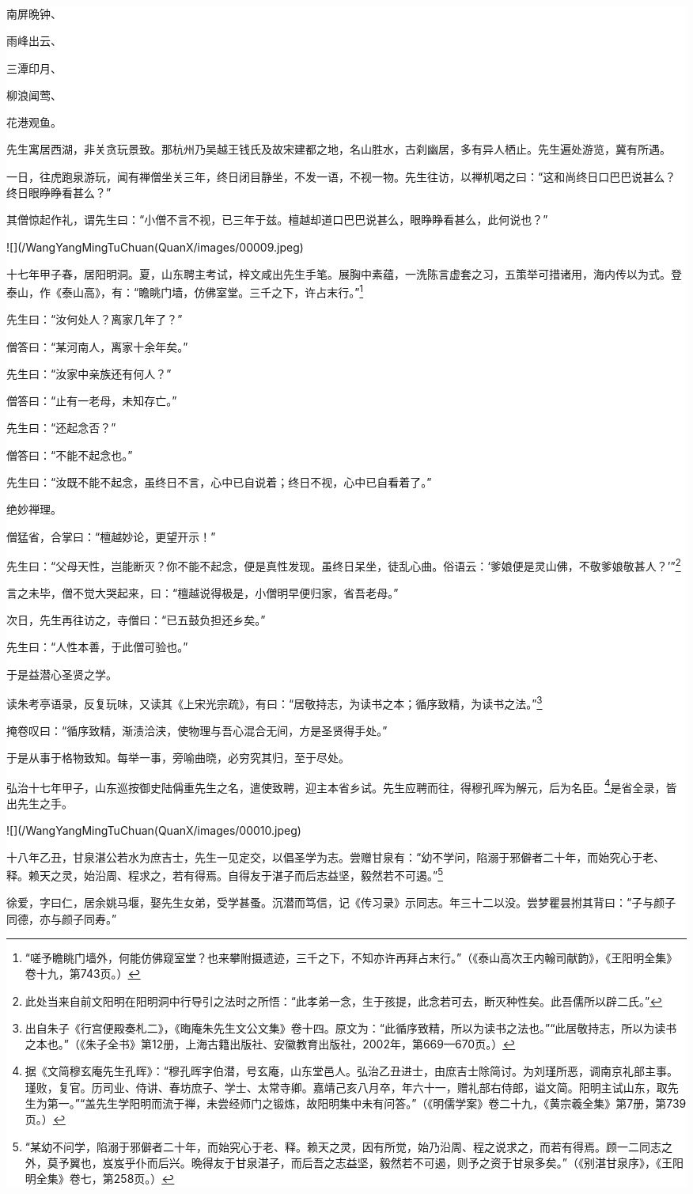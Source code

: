 南屏晩钟、

雨峰出云、

三潭印月、

柳浪闻莺、

花港观鱼。

先生寓居西湖，非关贪玩景致。那杭州乃吴越王钱氏及故宋建都之地，名山胜水，古刹幽居，多有异人栖止。先生遍处游览，冀有所遇。

一日，往虎跑泉游玩，闻有禅僧坐关三年，终日闭目静坐，不发一语，不视一物。先生往访，以禅机喝之曰：“这和尚终日口巴巴说甚么？终日眼睁睁看甚么？”

其僧惊起作礼，谓先生曰：“小僧不言不视，已三年于兹。檀越却道口巴巴说甚么，眼睁睁看甚么，此何说也？”

![](/WangYangMingTuChuan(QuanX/images/00009.jpeg)

十七年甲子春，居阳明洞。夏，山东聘主考试，梓文咸出先生手笔。展胸中素蕴，一洗陈言虚套之习，五策举可措诸用，海内传以为式。登泰山，作《泰山高》，有：“瞻眺门墙，仿佛室堂。三千之下，许占末行。”[^31]

先生曰：“汝何处人？离家几年了？”

僧答曰：“某河南人，离家十余年矣。”

先生曰：“汝家中亲族还有何人？”

僧答曰：“止有一老母，未知存亡。”

先生曰：“还起念否？”

僧答曰：“不能不起念也。”

先生曰：“汝既不能不起念，虽终日不言，心中已自说着；终日不视，心中已自看着了。”

绝妙禅理。

僧猛省，合掌曰：“檀越妙论，更望开示！”

先生曰：“父母天性，岂能断灭？你不能不起念，便是真性发现。虽终日呆坐，徒乱心曲。俗语云：‘爹娘便是灵山佛，不敬爹娘敬甚人？’”[^32]

言之未毕，僧不觉大哭起来，曰：“檀越说得极是，小僧明早便归家，省吾老母。”

次日，先生再往访之，寺僧曰：“已五鼓负担还乡矣。”

先生曰：“人性本善，于此僧可验也。”

于是益潜心圣贤之学。

读朱考亭语录，反复玩味，又读其《上宋光宗疏》，有曰：“居敬持志，为读书之本；循序致精，为读书之法。”[^33]

掩卷叹曰：“循序致精，渐渍洽浃，使物理与吾心混合无间，方是圣贤得手处。”

于是从事于格物致知。每举一事，旁喻曲晓，必穷究其归，至于尽处。

弘治十七年甲子，山东巡按御史陆偁重先生之名，遣使致聘，迎主本省乡试。先生应聘而往，得穆孔晖为解元，后为名臣。[^34]是省全录，皆出先生之手。

![](/WangYangMingTuChuan(QuanX/images/00010.jpeg)

十八年乙丑，甘泉湛公若水为庶吉士，先生一见定交，以倡圣学为志。尝赠甘泉有：“幼不学问，陷溺于邪僻者二十年，而始究心于老、释。赖天之灵，始沿周、程求之，若有得焉。自得友于湛子而后志益坚，毅然若不可遏。”[^35]

徐爱，字曰仁，居余姚马堰，娶先生女弟，受学甚蚤。沉潜而笃信，记《传习录》示同志。年三十二以没。尝梦瞿昙拊其背曰：“子与颜子同德，亦与颜子同寿。”


[^1]:  “须知规矩出方圆”，《王阳明全集》作“须从规矩出方圆”。见《王阳明全集》卷二十《别诸生》，上海古籍出版社，2014年，第872页。按：《靖乱录》所引阳明诗与《王阳明全集》常有微小差异，盖所据版本不同。以下不再出校。
[^2]:  “道学”，指宋代出现的传承尧、舜、文王、周公、孔子、孟子之道，重视理气心性、天德王道的儒学。与后来出现的“理学”一词含义大致相同。
[^3]:  “五教”，出自《尚书·舜典》：“帝曰：契，百姓不亲，五品不逊，汝作司徒，敬敷五教，在宽。”五教指父义、母慈、兄友、弟恭、子孝，亦指父子有亲，君臣有义，夫妇有别，长幼有序，朋友有信。
[^4]:  王华（1446—1522），字德辉，晚号海日翁。关于拾金囊一事，杨一清与陆深均有记录，但与冯梦龙所言稍异。据杨一清《海日先生墓志铭》：六岁，与群儿戏水滨，见一客来濯足，已大醉，去，遗其所提囊。取视之，数十金也。公度其醒必复来，恐人持去，以投水中坐守之。少顷，其人果号而至。公迎谓曰：“求尔金邪？”为指其处。其人喜，以一锭为谢，却不受。（《世德纪》，《王阳明全集》卷三十八，第1534页。）又见陆深《海日先生行状》：其人喜跃，以一金谢。先生笑却之曰：“不取尔数十金，乃取尔一金乎？”客且惭且谢，随至先生家，无少长咸遍拜而去。（《世德纪》，《王阳明全集》卷三十八，第1545页。）
[^5]:  竹轩翁即王华的父亲王伦，据魏瀚《竹轩先生传》：“先生名伦，字天叙，以字行。性爱竹，所居轩外环植之，日啸咏其间，视纷华势利，泊如也。客有造竹所者，辄指告之曰：‘此吾直谅多闻之友，何可一日相舍耶？’学者因称曰竹轩先生。”（《王阳明全集》卷三十八，第1530页。）
[^6]:  “苍头”，原指士卒的皂巾，后代指奴仆。
[^7]:  据陆深《海日先生行状》：“十四岁时，尝与亲朋数人读书龙泉山寺。寺旧有妖为祟。数人者皆富家子，素豪侠自负，莫之信；又多侵侮寺僧，僧甚苦之。信宿妖作，数人果有伤者。寺僧因复张皇其事，众皆失气，狼狈走归。先生独留居如常，妖亦遂止。僧咸以为异。每夜分，辄众登屋号笑，或瓦石撼卧榻，或乘风雨雷电之夕，奋击门障。僧从壁隙中窥，先生方正襟危坐，神气自若，辄又私相叹异。然益多方试之，技殚，因从容问曰：‘向妖为祟，诸人皆被伤，君能独无恐乎？’先生曰：‘吾何恐？’僧曰：‘诸人去后，君更有所见乎？’先生曰：‘吾何见？’僧曰：‘此妖但触犯之，无得遂已者，君安得独无所见乎？’先生笑曰：‘吾见数沙弥为祟耳。’诸僧相顾色动，疑先生已觉其事，因佯谓曰：‘此岂吾寺中亡过诸师兄为祟邪？’先生笑曰：‘非亡过诸师兄，乃见在诸师弟耳。’僧曰：‘君岂亲见吾侪为之？但臆说耳。’先生曰：‘吾虽非亲见，若非尔辈亲为，何以知吾之必有见邪？’寺僧因具言其情，且叹且谢曰：‘吾侪实欲以此试君尔。君天人也，异时福德何可量？’至今寺僧犹传其事。”（《世德纪》，《王阳明全集》卷三十八，第 1546 页。）
[^8]:  据钱德洪：“海日公夫人郑，妊先生既弥十四月，岑夜梦五色云中，见神人绯袍玉带，鼓吹导前，送儿授岑曰：‘与尔为子。’岑辞曰：‘吾已有子，吾媳妇事吾孝，愿得佳儿为孙。’神人许之。忽闻啼声，惊寤，起视中庭，耳中金鼓声隐隐归空，犹如梦中。盖成化壬辰九月三十日亥时也。”（《瑞云楼后记》，《徐爱 钱德洪 董澐集》，凤凰出版社，2007年，第170页。）
[^9]:  黄绾《阳明先生行状》：“六岁不言。一日，有僧过之，摩其顶曰：‘有此宁馨儿，却叫坏了。’龙山公悟，改今名，遂言，颖异顿发。”（《王阳明全集》卷三十八，第1554页。）宁馨儿，吴方言，意思是“这样的孩子”，有赞美之意。语出《晋书·王衍传》：“何物老妪，生宁馨儿！”
[^10]:  “高真”，道教中称得道之人为“高真”。
[^11]:  “蔽月山房”，疑为“水月山房”，据《金山志》卷四：“水月山房，额在客堂后院地上。”（束景南《阳明佚文辑考编年》，上海古籍出版社，2012年，第13页。）
[^12]:  “楮”，落叶乔木，皮可做纸，代指祭祀用的纸钱。
[^13]:  “韬钤”，原指《六韬》及《玉钤篇》两兵书，后泛指兵书。
[^14]:  《梦中绝句》，《王阳明全集》卷二十，第877页。诗中“云埋铜柱”“六字题文”，据说马援在平定交趾后，在国境立一铜柱，上面题有六字“铜柱折，交趾灭。”《大明一统志》卷九十对此有记载。此诗为阳明破断藤峡前所作，诗前有序，“此予十五岁时梦中所作。今拜伏波祠下，宛如梦中。兹行殆有不偶然者，因识其事于此。”正德十一年丙子（1516），王阳明四十五岁时，升南赣佥都御史以后，有诗：“五月南征想伏波”，“一战功成未足云”。（《喜雨三首》，《王阳明全集》卷二十，第 821—822页。）据《铜柱梦》：“阳明先生既受广西田州之命，自言曰：‘吾少时常梦至马伏波庙，题之云：铜柱折，交趾灭，拜表归来白如雪。又梦题诗曰：拜表归来马伏波，早年兵法鬓毛皤。云埋铜柱雷轰折，六字铭文永不磨。不意今有此行。’乃嘉靖四年秋也。逾年，功成而疾亟矣。屡表乞致，不许，遂促归，至南雄府青龙铺水西驿而卒。事闻，上怒，爵阴遂尼至今。梦之验也如此。”（董穀《碧里杂存》，明刻本，第21页。）
[^15]:  终军（约前133—前112），字子云，西汉济南人。据《汉书》载：“少好学，以辩博能属文闻于郡中，年十八，选为博士弟子。”后请缨出使南越，“军遂往说越王，越王听许，请举国内属”。“越相吕嘉不欲内属，发兵攻杀其王及汉使者，皆死。”“军死时年二十余，故世谓之‘终童’。”（《汉书》卷六十四下，中华书局，1962年，第2814—2821页。）
[^16]:  据清毛奇龄：“游居庸是偶然事，或意有所在。而行状及年谱皆云：时有石和尚、刘千斤之乱，公欲作疏奏诸朝，请自讨之。公父禁之，乃相度形势，出游居庸。则可笑之甚。按石和尚、刘千斤在成化二年（1466）作乱，越一年，遂平。又越五年至八年，而公始生。是作疏讨贼，皆公前世事也。且公父海日公登成化十七年（1481）进士，此时亦未能有修撰官居早在京邸。又况石、刘之乱，只在河阳、南阳间，与居庸无涉。初不意门人黄绾作行状，德洪作年谱而诞罔无理至于此。”（《王文成传本》卷一，清刻本，第2页。）
[^17]:  据《铁柱老僧》：“阳明先生壮年受室时，以妇翁宦江西，因往焉。一日，独游铁柱观，至一静室中，见一老僧坐，与语相得。僧乃出书一编，授先生而别，且曰：‘三十年后再相见。’后平宸濠，入洪都，复往游焉。老僧尚在，以诗遗先生曰：‘三十年前曾见君，再来消息我先闻。君于生死轻毫末，谁把纲常任半分？穷海也知钦令德，老天应未丧斯文。东归若到武夷去，千载香灯锁白云。’先生亦有和章，今失记。昔所授编，亦竟不知何书也。”（董穀《碧里杂存》，第20—21页。）据《年谱》，铁柱老僧为一道士：“孝宗弘治元年戊申，先生十七岁，在越。七月，亲迎夫人诸氏于洪都。外舅诸公养和为江西布政司参议，先生就官署委禽。合卺之日，隅闲行入铁柱宫，遇道士趺坐一榻，即而叩之，因闻养生之说，遂相与对坐忘归。诸公遣人追之，次早始还。”（《王阳明全集》卷三十三，第1347页。）阳明四十八岁，正德十四年，阳明平宸濠，入南昌，与“三十年后再相见”“三十年前曾见君”相符。
[^18]:  事见《年谱》弘治元年戊申（1488），先生十七岁。《年谱》所记与此有差异：“只‘不要字好’一念，亦是不敬”一句，《年谱》作“乃知古人随时随事只在心上学，此心精明，字好亦在其中矣”。（《王阳明全集》，第1347—1348页。）按：据《年谱》，此处王阳明是肯定明道先生（程颢，1032—1085）的意思。“某写字时甚敬，非是要字好，只此是学。”见《二程遗书》卷三，《二程集》，中华书局，2004年，第60页。
[^19]:  如前所记，王阳明十二岁时，惟以为圣贤是人生第一等事。娄谅正是以此接引阳明：“还广信，谒一斋娄先生。异其质，语以所当学，而又期以圣人，为可学而至，遂深契之。”（黄绾《阳明先生行状》，《王阳明全集》卷三十八，第1555页。）娄谅之学，“以收放心为居敬之门，以何思何虑、勿助勿忘为居敬之要”。“文成年十七，亲迎过信，从先生问学，深相契也，则姚江之学，先生为发端也。”（《明儒学案》卷二，《黄宗羲全集》第7册，浙江古籍出版社，2005年，第38页。）娄谅师从吴与弼，吴与弼号康斋，“刻苦奋励，多从五更枕上汗流泪下得来。及夫得之而有以自乐，则又不知足之蹈之、手之舞之。盖七十年如一日，愤乐相生，可谓独得圣贤之心精者”。（《师说》，《黄宗羲全集》第7册，第11页。）吴与弼门下三大弟子：娄谅、胡居仁、陈献章。胡居仁主敬，敬义夹持，为吴与弼守“愤”之门户者；陈献章受学吴与弼后，归家即绝意科举，筑春阳台，数年静坐其中，虽家人罕见其面，虚静中养出端倪，有得于似初春的氤氲一气，由敬畏到洒落，为吴与弼守“乐”之门户者。胡居仁所訾者，亦唯陈献章与娄谅为最，谓两人皆是陷入异教去，但正是陈、娄二人，展开了明代学术的转型。“椎轮为大辂之始，层冰为积水所成，微康斋，焉得有后时之盛哉？”（《明儒学案》卷一，《黄宗羲全集》第7册，第1页。）
[^20]:  “蘧伯玉年五十，而知四十九年非。”（《淮南子·原道训》。）据《论语·宪问》：“蘧伯玉使人于孔子，孔子与之坐而问焉，曰：‘夫子何为？’对曰：‘夫子欲寡其过而未能也。’”
[^21]:  据陆深《海日先生行状》：“庚戌正月下旬，竹轩之讣始至，号恸屡绝。即日南奔，葬竹轩于穴湖山，遂庐墓下。墓故虎穴，虎时时群至。先生昼夜哭其傍，若无睹者。久之益驯，或傍庐卧，人畜一不犯，人以为异。”（《世德纪》，《王阳明全集》卷三十八，第1548页。）据此，竹轩翁当卒于浙江家中，龙山公在京得闻讣。
[^22]:  据《年谱》，王阳明再次落第的原因是才高遭忌：“明年春，会试下第，缙绅知者咸来慰谕。宰相李西涯戏曰：‘汝今岁不第，来科必为状元，试作来科状元赋。’先生悬笔立就。诸老惊曰：‘天才！天才！’退有忌者曰：‘此子取上第，目中无我辈矣。’及丙辰会试，果为忌者所抑。”（《王阳明全集》卷三十三，第1349页。）
[^23]:  威宁伯指王越，据《王越传》：“王越，字世昌，浚人。长身，多力善射，涉书史，有大略。”“卒于甘州，赠太傅，谥襄敏。越姿表奇伟，议论颷举，久历边陲，身经十余战，知敌情伪及将士勇怯，出奇制胜，动有成算。奖拔士类，笼罩豪俊，用财若流水，以故人乐为用。”（《明史》卷一百七十一，《明史》，中华书局，1974年，第4571—4576页。）
[^24]:  《陈言边务疏》，《王阳明全集》卷九，第316—322页。
[^25]:  据《年谱》：“闻地藏洞有异人，坐卧松毛，不火食，历岩险访之。正熟睡，先生坐傍抚其足。有顷醒，惊曰：‘路险何得至此！’因论最上乘曰：‘周濂溪、程明道是儒家两个好秀才。’后再至，其人已他移，故后有会心人远之叹。”（《王阳明全集》卷三十三，第1351页。）此处所言“朱考亭是个讲师，只未到最上一乘”，《年谱》中无此语。据阳明所言：“赖天之灵，因有所觉，始乃沿周、程之说求之，而若有得焉。”（《别湛甘泉序》，《王阳明全集》卷七，第257页。）“朱子所谓‘格物’云者，在即物而穷其理也。即物穷理，是就事事物物上求其所谓定理者也。是以吾心而求理于事事物物之中，析‘心’与‘理’为二矣。”“夫析心与理而为二，此告子‘义外’之说，孟子之所深辟也。”（《答顾东桥书》，《王阳明全集》卷二，第50—51页。）由此可见，地藏洞异人对于周濂溪、程明道的推崇与阳明是一致的，对于朱子的贬低亦有所据。
[^26]:  正德十五年（1520），王阳明《重游化城寺二首》之“会心人远空遗洞，识面僧来不记名”，可与此诗相印证。
[^27]:  据王畿言阳明：“筑洞天精庐，日夕勤修炼习伏藏，洞悉机要，其于彼家所谓见性抱一之旨，非惟通其义，盖已尽得其髓矣。自谓尝于静中，内照形躯如水晶宫，忘己忘物、忘天忘地，与空虚同体，光耀神奇，恍惚变幻，似欲言而忘其所以言，乃真境象也。”（《滁阳会语》，《王畿集》卷二，凤凰出版社，2007年，第33页。）
[^28]:  王思舆是阳明的早期道友，王思舆名文辕，号黄轝子，山阴人，习静隐居，励志力行，与阳明为莫逆。成化、弘治间，学者守成说，不敢有私议朱子者，故不见信于时，惟阳明与之为友，独破旧说，盖有所本云。及阳明先生领南赣之命，见黄轝子，黄轝子欲试其所得，每撼激之动，语人曰：“伯安自此可胜大事矣。盖其平生经世之志，于此见焉。”其后黄轝子殁，阳明方讲良知之学，人多非议之，叹曰：“使黄轝子在，于吾言必相契矣。”（见季本《王思舆传》，《季彭山先生文集》，《北京图书馆古籍珍本丛刊》第106册，书目文献出版社，1998年，第896页。）
[^29]:  出自瞿佑（1347—1433）《西湖四时曲》，瞿佑为钱塘人，字宗吉，号存斋，有《存斋诗集》《剪灯新话》等著作。
[^30]:  此为林逋所作《西湖》，《林和靖集》卷二，后一句又作“细风斜雨不堪听”。林逋“字君复，钱塘人，隐西湖之孤山，真宗闻其名，诏长吏岁时劳问，和靖其赐谥也。”（《四库提要·林和靖集》。）
[^31]:  “嗟予瞻眺门墙外，何能仿佛窥室堂？也来攀附摄遗迹，三千之下，不知亦许再拜占末行。”（《泰山高次王内翰司献韵》，《王阳明全集》卷十九，第743页。）
[^32]:  此处当来自前文阳明在阳明洞中行导引之法时之所悟：“此孝弟一念，生于孩提，此念若可去，断灭种性矣。此吾儒所以辟二氏。”
[^33]:  出自朱子《行宫便殿奏札二》，《晦庵朱先生文公文集》卷十四。原文为：“此循序致精，所以为读书之法也。”“此居敬持志，所以为读书之本也。”（《朱子全书》第12册，上海古籍出版社、安徽教育出版社，2002年，第669—670页。）
[^34]:  据《文简穆玄庵先生孔晖》：“穆孔晖字伯潜，号玄庵，山东堂邑人。弘治乙丑进士，由庶吉士除简讨。为刘瑾所恶，调南京礼部主事。瑾败，复官。历司业、侍讲、春坊庶子、学士、太常寺卿。嘉靖己亥八月卒，年六十一，赠礼部右侍郎，谥文简。阳明主试山东，取先生为第一。”“盖先生学阳明而流于禅，未尝经师门之锻炼，故阳明集中未有问答。”（《明儒学案》卷二十九，《黄宗羲全集》第7册，第739页。）
[^35]:  “某幼不问学，陷溺于邪僻者二十年，而始究心于老、释。赖天之灵，因有所觉，始乃沿周、程之说求之，而若有得焉。顾一二同志之外，莫予翼也，岌岌乎仆而后兴。晩得友于甘泉湛子，而后吾之志益坚，毅然若不可遏，则予之资于甘泉多矣。”（《别湛甘泉序》，《王阳明全集》卷七，第258页。）
[^36]:  王阳明《别湛甘泉序（壬申）》：“晩得友于甘泉湛子，而后吾之志益坚，毅然若不可遏，则予之资于甘泉多矣。”“吾与甘泉友，意之所在，不言而会；论之所及，不约而同；期于斯道，毙而后已者。”（《王阳明全集》卷七，第257—258页。）另据湛若水所记：“正德丙寅，始归正于圣贤之学。会甘泉子于京师，语人曰：‘守仁从宦三十年，未见此人。’甘泉子语人亦曰：‘若水泛观于四方，未见此人。’遂相与定交讲学。”（《阳明先生墓志铭》，《王阳明全集》卷三十八，第1539页。）